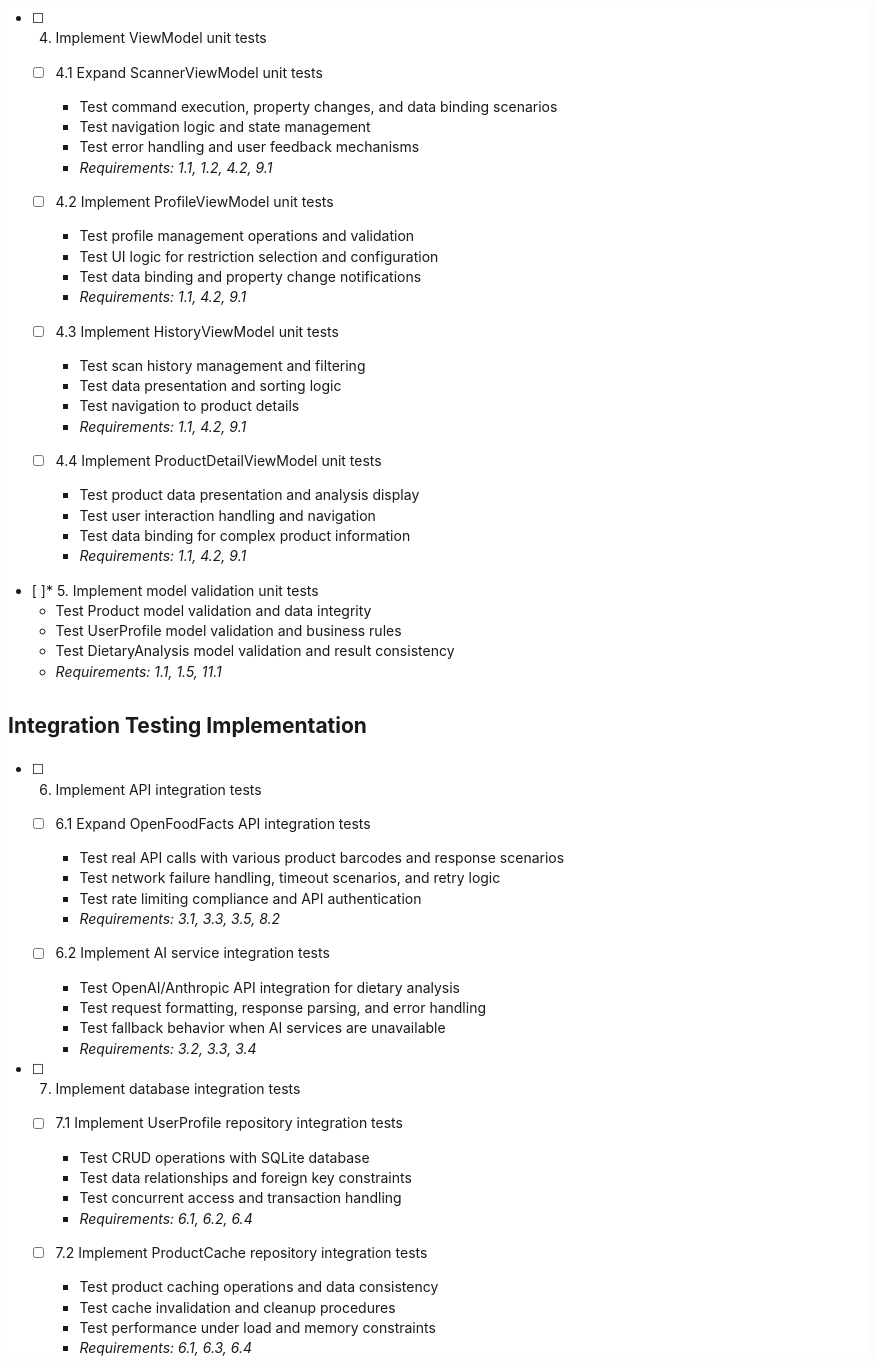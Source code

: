 - [ ] 4. Implement ViewModel unit tests
  - [ ] 4.1 Expand ScannerViewModel unit tests
    - Test command execution, property changes, and data binding scenarios
    - Test navigation logic and state management
    - Test error handling and user feedback mechanisms
    - _Requirements: 1.1, 1.2, 4.2, 9.1_
  
  - [ ] 4.2 Implement ProfileViewModel unit tests
    - Test profile management operations and validation
    - Test UI logic for restriction selection and configuration
    - Test data binding and property change notifications
    - _Requirements: 1.1, 4.2, 9.1_
  
  - [ ] 4.3 Implement HistoryViewModel unit tests
    - Test scan history management and filtering
    - Test data presentation and sorting logic
    - Test navigation to product details
    - _Requirements: 1.1, 4.2, 9.1_
  
  - [ ] 4.4 Implement ProductDetailViewModel unit tests
    - Test product data presentation and analysis display
    - Test user interaction handling and navigation
    - Test data binding for complex product information
    - _Requirements: 1.1, 4.2, 9.1_

- [ ]* 5. Implement model validation unit tests
  - Test Product model validation and data integrity
  - Test UserProfile model validation and business rules
  - Test DietaryAnalysis model validation and result consistency
  - _Requirements: 1.1, 1.5, 11.1_

## Integration Testing Implementation

- [ ] 6. Implement API integration tests
  - [ ] 6.1 Expand OpenFoodFacts API integration tests
    - Test real API calls with various product barcodes and response scenarios
    - Test network failure handling, timeout scenarios, and retry logic
    - Test rate limiting compliance and API authentication
    - _Requirements: 3.1, 3.3, 3.5, 8.2_
  
  - [ ] 6.2 Implement AI service integration tests
    - Test OpenAI/Anthropic API integration for dietary analysis
    - Test request formatting, response parsing, and error handling
    - Test fallback behavior when AI services are unavailable
    - _Requirements: 3.2, 3.3, 3.4_

- [ ] 7. Implement database integration tests
  - [ ] 7.1 Implement UserProfile repository integration tests
    - Test CRUD operations with SQLite database
    - Test data relationships and foreign key constraints
    - Test concurrent access and transaction handling
    - _Requirements: 6.1, 6.2, 6.4_
  
  - [ ] 7.2 Implement ProductCache repository integration tests
    - Test product caching operations and data consistency
    - Test cache invalidation and cleanup procedures
    - Test performance under load and memory constraints
    - _Requirements: 6.1, 6.3, 6.4_
  